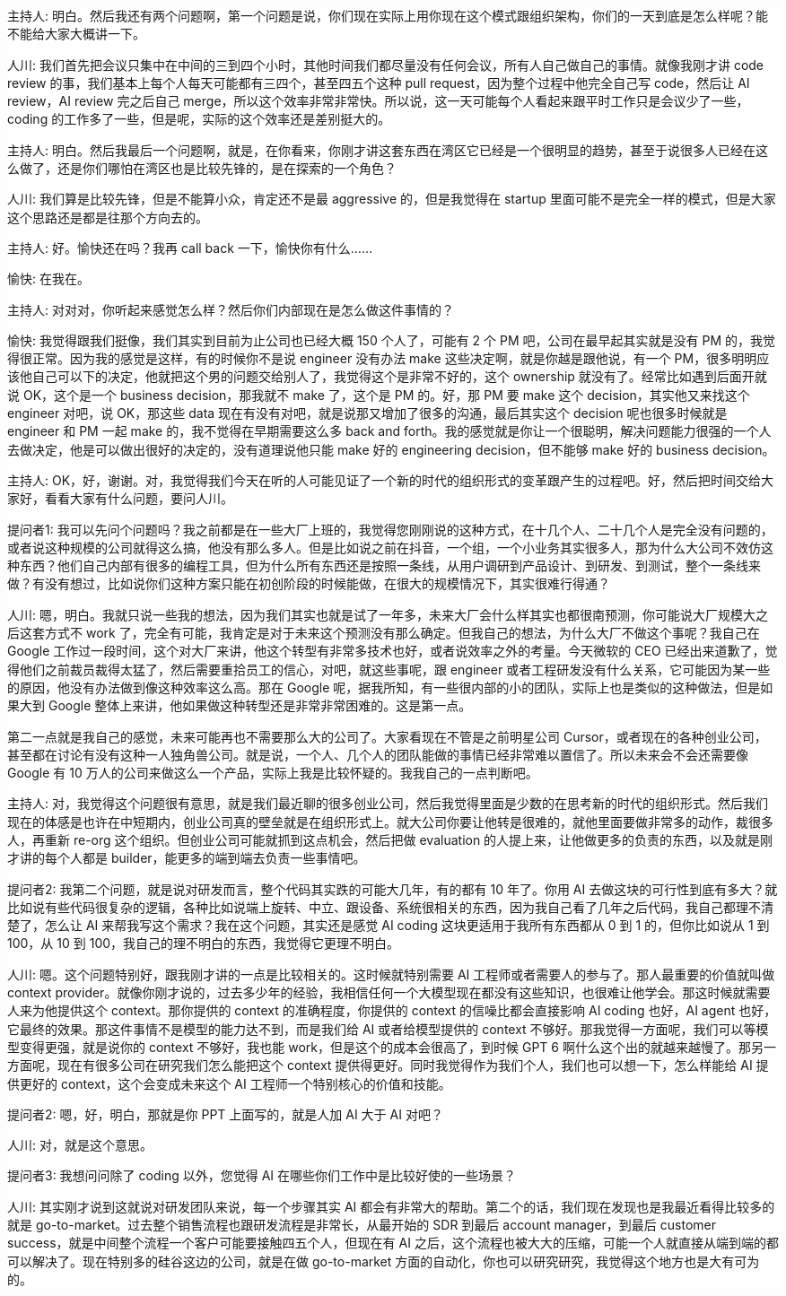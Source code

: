 主持人: 明白。然后我还有两个问题啊，第一个问题是说，你们现在实际上用你现在这个模式跟组织架构，你们的一天到底是怎么样呢？能不能给大家大概讲一下。

人川: 我们首先把会议只集中在中间的三到四个小时，其他时间我们都尽量没有任何会议，所有人自己做自己的事情。就像我刚才讲 code review 的事，我们基本上每个人每天可能都有三四个，甚至四五个这种 pull request，因为整个过程中他完全自己写 code，然后让 AI review，AI review 完之后自己 merge，所以这个效率非常非常快。所以说，这一天可能每个人看起来跟平时工作只是会议少了一些，coding 的工作多了一些，但是呢，实际的这个效率还是差别挺大的。

主持人: 明白。然后我最后一个问题啊，就是，在你看来，你刚才讲这套东西在湾区它已经是一个很明显的趋势，甚至于说很多人已经在这么做了，还是你们哪怕在湾区也是比较先锋的，是在探索的一个角色？

人川: 我们算是比较先锋，但是不能算小众，肯定还不是最 aggressive 的，但是我觉得在 startup 里面可能不是完全一样的模式，但是大家这个思路还是都是往那个方向去的。

主持人: 好。愉快还在吗？我再 call back 一下，愉快你有什么……

愉快: 在我在。

主持人: 对对对，你听起来感觉怎么样？然后你们内部现在是怎么做这件事情的？

愉快: 我觉得跟我们挺像，我们其实到目前为止公司也已经大概 150 个人了，可能有 2 个 PM 吧，公司在最早起其实就是没有 PM 的，我觉得很正常。因为我的感觉是这样，有的时候你不是说 engineer 没有办法 make 这些决定啊，就是你越是跟他说，有一个 PM，很多明明应该他自己可以下的决定，他就把这个男的问题交给别人了，我觉得这个是非常不好的，这个 ownership 就没有了。经常比如遇到后面开就说 OK，这个是一个 business decision，那我就不 make 了，这个是 PM 的。好，那 PM 要 make 这个 decision，其实他又来找这个 engineer 对吧，说 OK，那这些 data 现在有没有对吧，就是说那又增加了很多的沟通，最后其实这个 decision 呢也很多时候就是 engineer 和 PM 一起 make 的，我不觉得在早期需要这么多 back and forth。我的感觉就是你让一个很聪明，解决问题能力很强的一个人去做决定，他是可以做出很好的决定的，没有道理说他只能 make 好的 engineering decision，但不能够 make 好的 business decision。

主持人: OK，好，谢谢。对，我觉得我们今天在听的人可能见证了一个新的时代的组织形式的变革跟产生的过程吧。好，然后把时间交给大家好，看看大家有什么问题，要问人川。

提问者1: 我可以先问个问题吗？我之前都是在一些大厂上班的，我觉得您刚刚说的这种方式，在十几个人、二十几个人是完全没有问题的，或者说这种规模的公司就得这么搞，他没有那么多人。但是比如说之前在抖音，一个组，一个小业务其实很多人，那为什么大公司不效仿这种东西？他们自己内部有很多的编程工具，但为什么所有东西还是按照一条线，从用户调研到产品设计、到研发、到测试，整个一条线来做？有没有想过，比如说你们这种方案只能在初创阶段的时候能做，在很大的规模情况下，其实很难行得通？

人川: 嗯，明白。我就只说一些我的想法，因为我们其实也就是试了一年多，未来大厂会什么样其实也都很南预测，你可能说大厂规模大之后这套方式不 work 了，完全有可能，我肯定是对于未来这个预测没有那么确定。但我自己的想法，为什么大厂不做这个事呢？我自己在 Google 工作过一段时间，这个对大厂来讲，他这个转型有非常多技术也好，或者说效率之外的考量。今天微软的 CEO 已经出来道歉了，觉得他们之前裁员裁得太猛了，然后需要重拾员工的信心，对吧，就这些事呢，跟 engineer 或者工程研发没有什么关系，它可能因为某一些的原因，他没有办法做到像这种效率这么高。那在 Google 呢，据我所知，有一些很内部的小的团队，实际上也是类似的这种做法，但是如果大到 Google 整体上来讲，他如果做这种转型还是非常非常困难的。这是第一点。

第二一点就是我自己的感觉，未来可能再也不需要那么大的公司了。大家看现在不管是之前明星公司 Cursor，或者现在的各种创业公司，甚至都在讨论有没有这种一人独角兽公司。就是说，一个人、几个人的团队能做的事情已经非常难以置信了。所以未来会不会还需要像 Google 有 10 万人的公司来做这么一个产品，实际上我是比较怀疑的。我我自己的一点判断吧。

主持人: 对，我觉得这个问题很有意思，就是我们最近聊的很多创业公司，然后我觉得里面是少数的在思考新的时代的组织形式。然后我们现在的体感是也许在中短期内，创业公司真的壁垒就是在组织形式上。就大公司你要让他转是很难的，就他里面要做非常多的动作，裁很多人，再重新 re-org 这个组织。但创业公司可能就抓到这点机会，然后把做 evaluation 的人提上来，让他做更多的负责的东西，以及就是刚才讲的每个人都是 builder，能更多的端到端去负责一些事情吧。

提问者2: 我第二个问题，就是说对研发而言，整个代码其实跌的可能大几年，有的都有 10 年了。你用 AI 去做这块的可行性到底有多大？就比如说有些代码很复杂的逻辑，各种比如说端上旋转、中立、跟设备、系统很相关的东西，因为我自己看了几年之后代码，我自己都理不清楚了，怎么让 AI 来帮我写这个需求？我在这个问题，其实还是感觉 AI coding 这块更适用于我所有东西都从 0 到 1 的，但你比如说从 1 到 100，从 10 到 100，我自己的理不明白的东西，我觉得它更理不明白。

人川: 嗯。这个问题特别好，跟我刚才讲的一点是比较相关的。这时候就特别需要 AI 工程师或者需要人的参与了。那人最重要的价值就叫做 context provider。就像你刚才说的，过去多少年的经验，我相信任何一个大模型现在都没有这些知识，也很难让他学会。那这时候就需要人来为他提供这个 context。那你提供的 context 的准确程度，你提供的 context 的信噪比都会直接影响 AI coding 也好，AI agent 也好，它最终的效果。那这件事情不是模型的能力达不到，而是我们给 AI 或者给模型提供的 context 不够好。那我觉得一方面呢，我们可以等模型变得更强，就是说你的 context 不够好，我也能 work，但是这个的成本会很高了，到时候 GPT 6 啊什么这个出的就越来越慢了。那另一方面呢，现在有很多公司在研究我们怎么能把这个 context 提供得更好。同时我觉得作为我们个人，我们也可以想一下，怎么样能给 AI 提供更好的 context，这个会变成未来这个 AI 工程师一个特别核心的价值和技能。

提问者2: 嗯，好，明白，那就是你 PPT 上面写的，就是人加 AI 大于 AI 对吧？

人川: 对，就是这个意思。

提问者3: 我想问问除了 coding 以外，您觉得 AI 在哪些你们工作中是比较好使的一些场景？

人川: 其实刚才说到这就说对研发团队来说，每一个步骤其实 AI 都会有非常大的帮助。第二个的话，我们现在发现也是我最近看得比较多的就是 go-to-market。过去整个销售流程也跟研发流程是非常长，从最开始的 SDR 到最后 account manager，到最后 customer success，就是中间整个流程一个客户可能要接触四五个人，但现在有 AI 之后，这个流程也被大大的压缩，可能一个人就直接从端到端的都可以解决了。现在特别多的硅谷这边的公司，就是在做 go-to-market 方面的自动化，你也可以研究研究，我觉得这个地方也是大有可为的。
